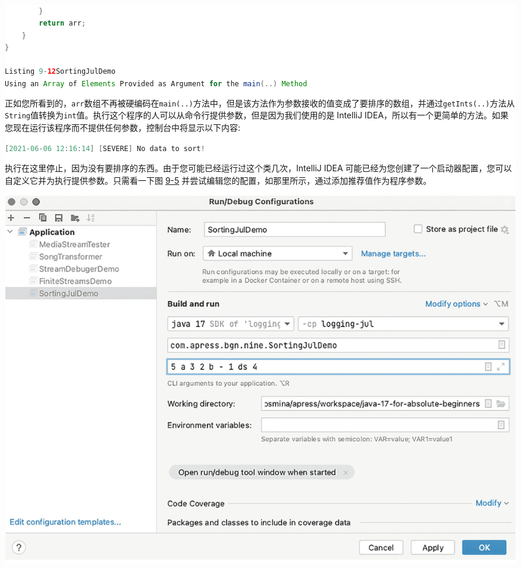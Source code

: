 ```java
        }
        return arr;
    }
}

Listing 9-12SortingJulDemo
Using an Array of Elements Provided as Argument for the main(..) Method

```

正如您所看到的，`arr`数组不再被硬编码在`main(..)`方法中，但是该方法作为参数接收的值变成了要排序的数组，并通过`getInts(..)`方法从`String`值转换为`int`值。执行这个程序的人可以从命令行提供参数，但是因为我们使用的是 IntelliJ IDEA，所以有一个更简单的方法。如果您现在运行该程序而不提供任何参数，控制台中将显示以下内容:

```java
[2021-06-06 12:16:14] [SEVERE] No data to sort!

```

执行在这里停止，因为没有要排序的东西。由于您可能已经运行过这个类几次，IntelliJ IDEA 可能已经为您创建了一个启动器配置，您可以自定义它并为执行提供参数。只需看一下图 [9-5](#Fig5) 并尝试编辑您的配置，如那里所示，通过添加推荐值作为程序参数。

![img/463938_2_En_9_Fig5_HTML.jpg](img/463938_2_En_9_Fig5_HTML.jpg)
